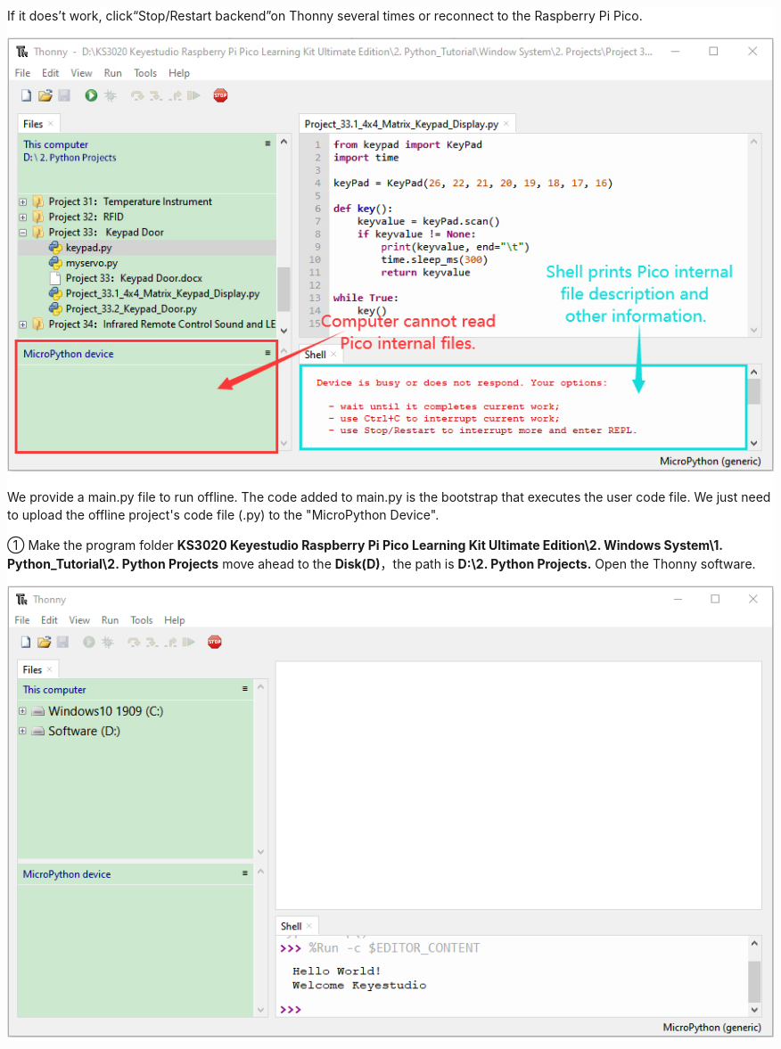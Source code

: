 
If it does’t work, click“Stop/Restart backend”on Thonny several times or reconnect to the Raspberry Pi Pico.

![图片1(22)](media/2d507294736e68b68cad4e8060ae1db6.jpeg)

We provide a main.py file to run offline. The code added to main.py is the bootstrap that executes the user code file. We just need to upload the offline project's code file (.py) to the "MicroPython Device".

① Make the program folder **KS3020 Keyestudio Raspberry Pi Pico Learning Kit Ultimate Edition\\2. Windows System\\1. Python_Tutorial\\2. Python Projects** move ahead to the **Disk(D)**，the path is **D:\\2. Python Projects.** Open the Thonny software.

![](media/2da93159095ee2355449a27a22f988b4.png)
